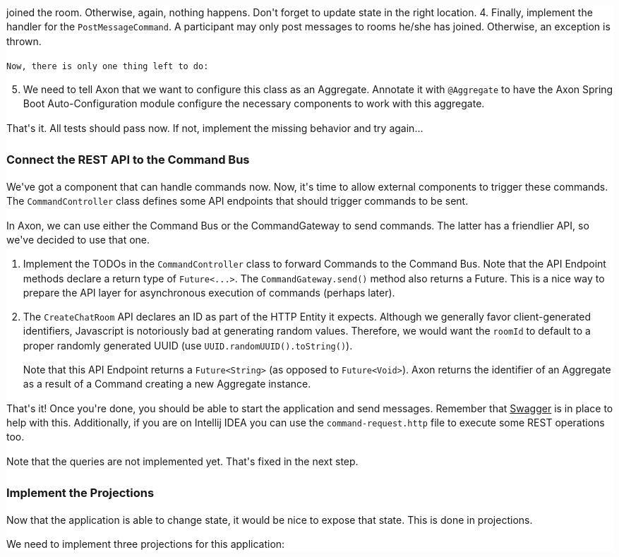    joined the room. Otherwise, again, nothing happens. Don't forget to update state in the right location.
4. Finally, implement the handler for the `PostMessageCommand`. A participant may only post messages to rooms he/she
   has joined. Otherwise, an exception is thrown.
   
    Now, there is only one thing left to do:

5. We need to tell Axon that we want to configure this class as an Aggregate. Annotate it with `@Aggregate` to have the
   Axon Spring Boot Auto-Configuration module configure the necessary components to work with this aggregate.
   
That's it. All tests should pass now. If not, implement the missing behavior and try again...
 
### Connect the REST API to the Command Bus ###

We've got a component that can handle commands now. Now, it's time to allow external components to trigger these 
commands. The `CommandController` class defines some API endpoints that should trigger commands to be sent.

In Axon, we can use either the Command Bus or the CommandGateway to send commands. The latter has a friendlier API, so 
we've decided to use that one.

 1. Implement the TODOs in the `CommandController` class to forward Commands to the Command Bus. Note that the API 
    Endpoint methods declare a return type of `Future<...>`. The `CommandGateway.send()` method also returns a Future. This 
    is a nice way to prepare the API layer for asynchronous execution of commands (perhaps later).

 2. The `CreateChatRoom` API declares an ID as part of the HTTP Entity it expects. Although we generally favor 
    client-generated identifiers, Javascript is notoriously bad at generating random values. Therefore, we would want the 
    `roomId` to default to a proper randomly generated UUID (use `UUID.randomUUID().toString()`). 
   
    Note that this API Endpoint returns a `Future<String>` (as opposed to `Future<Void>`). Axon returns the identifier of an Aggregate as a 
    result of a Command creating a new Aggregate instance. 
   
That's it! Once you're done, you should be able to start the application and send messages.
Remember that [Swagger](http://localhost:8080/swagger-ui.html) is in place to help with this.
Additionally, if you are on Intellij IDEA you can use the `command-request.http` file to execute some REST operations too.

Note that the queries are not implemented yet. That's fixed in the next step.

### Implement the Projections ###

Now that the application is able to change state, it would be nice to expose that state. This is done in projections.

We need to implement three projections for this application:
  